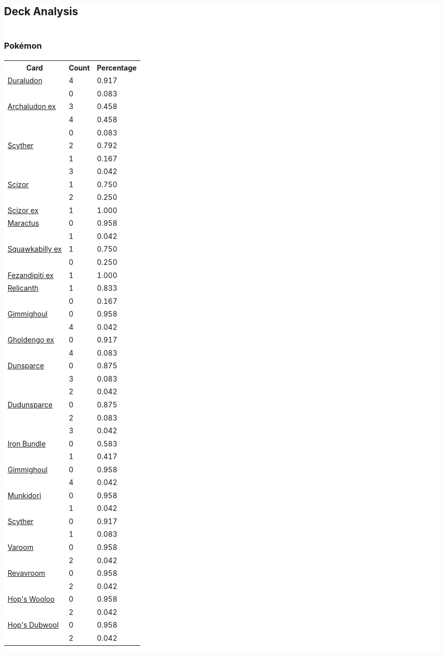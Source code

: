 
## Deck Analysis

<div style="display: flex; flex-wrap: wrap;">
<div style="flex: 1; margin-right: 10px;">
<h3>Pokémon</h3><table><tr><th>Card</th><th>Count</th><th>Percentage</th></tr><tr><td rowspan='2'><a href='https://limitlesstcg.com/cards/SCR/106'>Duraludon</a></td><td>4</td><td>0.917</td></tr><tr><td>0</td><td>0.083</td></tr><tr><td rowspan='3'><a href='https://limitlesstcg.com/cards/SSP/130'>Archaludon ex</a></td><td>3</td><td>0.458</td></tr><tr><td>4</td><td>0.458</td></tr><tr><td>0</td><td>0.083</td></tr><tr><td rowspan='3'><a href='https://limitlesstcg.com/cards/MEW/123'>Scyther</a></td><td>2</td><td>0.792</td></tr><tr><td>1</td><td>0.167</td></tr><tr><td>3</td><td>0.042</td></tr><tr><td rowspan='2'><a href='https://limitlesstcg.com/cards/OBF/141'>Scizor</a></td><td>1</td><td>0.750</td></tr><tr><td>2</td><td>0.250</td></tr><tr><td rowspan='1'><a href='https://limitlesstcg.com/cards/TEF/111'>Scizor ex</a></td><td>1</td><td>1.000</td></tr><tr><td rowspan='2'><a href='https://limitlesstcg.com/cards/jp/SV9/6?translate=en'>Maractus</a></td><td>0</td><td>0.958</td></tr><tr><td>1</td><td>0.042</td></tr><tr><td rowspan='2'><a href='https://limitlesstcg.com/cards/PAL/169'>Squawkabilly ex</a></td><td>1</td><td>0.750</td></tr><tr><td>0</td><td>0.250</td></tr><tr><td rowspan='1'><a href='https://limitlesstcg.com/cards/SFA/38'>Fezandipiti ex</a></td><td>1</td><td>1.000</td></tr><tr><td rowspan='2'><a href='https://limitlesstcg.com/cards/TEF/84'>Relicanth</a></td><td>1</td><td>0.833</td></tr><tr><td>0</td><td>0.167</td></tr><tr><td rowspan='2'><a href='https://limitlesstcg.com/cards/PAR/88'>Gimmighoul</a></td><td>0</td><td>0.958</td></tr><tr><td>4</td><td>0.042</td></tr><tr><td rowspan='2'><a href='https://limitlesstcg.com/cards/PAR/139'>Gholdengo ex</a></td><td>0</td><td>0.917</td></tr><tr><td>4</td><td>0.083</td></tr><tr><td rowspan='3'><a href='https://limitlesstcg.com/cards/PAL/156'>Dunsparce</a></td><td>0</td><td>0.875</td></tr><tr><td>3</td><td>0.083</td></tr><tr><td>2</td><td>0.042</td></tr><tr><td rowspan='3'><a href='https://limitlesstcg.com/cards/TEF/129'>Dudunsparce</a></td><td>0</td><td>0.875</td></tr><tr><td>2</td><td>0.083</td></tr><tr><td>3</td><td>0.042</td></tr><tr><td rowspan='2'><a href='https://limitlesstcg.com/cards/PAR/56'>Iron Bundle</a></td><td>0</td><td>0.583</td></tr><tr><td>1</td><td>0.417</td></tr><tr><td rowspan='2'><a href='https://limitlesstcg.com/cards/SSP/97'>Gimmighoul</a></td><td>0</td><td>0.958</td></tr><tr><td>4</td><td>0.042</td></tr><tr><td rowspan='2'><a href='https://limitlesstcg.com/cards/TWM/95'>Munkidori</a></td><td>0</td><td>0.958</td></tr><tr><td>1</td><td>0.042</td></tr><tr><td rowspan='2'><a href='https://limitlesstcg.com/cards/TEF/1'>Scyther</a></td><td>0</td><td>0.917</td></tr><tr><td>1</td><td>0.083</td></tr><tr><td rowspan='2'><a href='https://limitlesstcg.com/cards/SFA/43'>Varoom</a></td><td>0</td><td>0.958</td></tr><tr><td>2</td><td>0.042</td></tr><tr><td rowspan='2'><a href='https://limitlesstcg.com/cards/SVI/142'>Revavroom</a></td><td>0</td><td>0.958</td></tr><tr><td>2</td><td>0.042</td></tr><tr><td rowspan='2'><a href='https://limitlesstcg.com/cards/jp/SV9/85?translate=en'>Hop's Wooloo</a></td><td>0</td><td>0.958</td></tr><tr><td>2</td><td>0.042</td></tr><tr><td rowspan='2'><a href='https://limitlesstcg.com/cards/jp/SV9/86?translate=en'>Hop's Dubwool</a></td><td>0</td><td>0.958</td></tr><tr><td>2</td><td>0.042</td></tr></table>